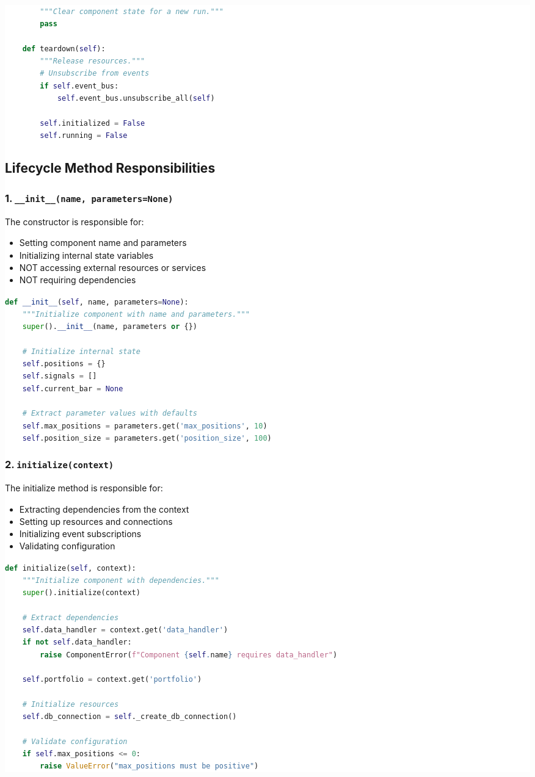 ```python
        """Clear component state for a new run."""
        pass
        
    def teardown(self):
        """Release resources."""
        # Unsubscribe from events
        if self.event_bus:
            self.event_bus.unsubscribe_all(self)
            
        self.initialized = False
        self.running = False
```

## Lifecycle Method Responsibilities

### 1. `__init__(name, parameters=None)`

The constructor is responsible for:
- Setting component name and parameters
- Initializing internal state variables
- NOT accessing external resources or services
- NOT requiring dependencies

```python
def __init__(self, name, parameters=None):
    """Initialize component with name and parameters."""
    super().__init__(name, parameters or {})
    
    # Initialize internal state
    self.positions = {}
    self.signals = []
    self.current_bar = None
    
    # Extract parameter values with defaults
    self.max_positions = parameters.get('max_positions', 10)
    self.position_size = parameters.get('position_size', 100)
```

### 2. `initialize(context)`

The initialize method is responsible for:
- Extracting dependencies from the context
- Setting up resources and connections
- Initializing event subscriptions
- Validating configuration

```python
def initialize(self, context):
    """Initialize component with dependencies."""
    super().initialize(context)
    
    # Extract dependencies
    self.data_handler = context.get('data_handler')
    if not self.data_handler:
        raise ComponentError(f"Component {self.name} requires data_handler")
        
    self.portfolio = context.get('portfolio')
    
    # Initialize resources
    self.db_connection = self._create_db_connection()
    
    # Validate configuration
    if self.max_positions <= 0:
        raise ValueError("max_positions must be positive")
```